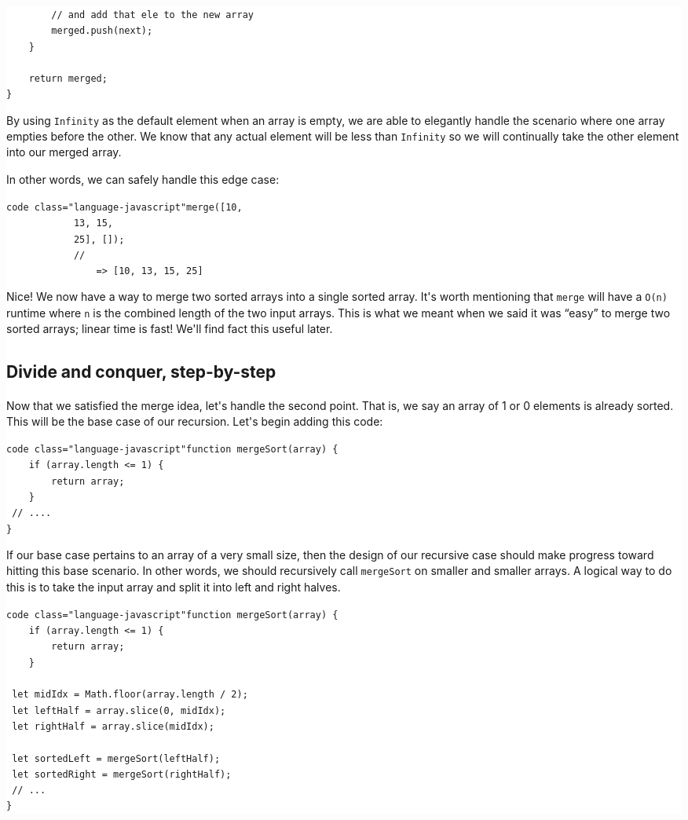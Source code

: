             // and add that ele to the new array
            merged.push(next);
        }

        return merged;
    }

By using `Infinity` as the default element when an array is empty, we are able to elegantly handle the scenario where one array empties before the other. We know that any actual element will be less than `Infinity` so we will continually take the other element into our merged array.

In other words, we can safely handle this edge case:

    code class="language-javascript"merge([10,
                13, 15,
                25], []);
                //
                    => [10, 13, 15, 25]

Nice! We now have a way to merge two sorted arrays into a single sorted array. It's worth mentioning that `merge` will have a `O(n)` runtime where `n` is the combined length of the two input arrays. This is what we meant when we said it was “easy” to merge two sorted arrays; linear time is fast! We'll find fact this useful later.

Divide and conquer, step-by-step
--------------------------------

Now that we satisfied the merge idea, let's handle the second point. That is, we say an array of 1 or 0 elements is already sorted. This will be the base case of our recursion. Let's begin adding this code:

    code class="language-javascript"function mergeSort(array) {
        if (array.length <= 1) {
            return array;
        }
     // ....
    }

If our base case pertains to an array of a very small size, then the design of our recursive case should make progress toward hitting this base scenario. In other words, we should recursively call `mergeSort` on smaller and smaller arrays. A logical way to do this is to take the input array and split it into left and right halves.

    code class="language-javascript"function mergeSort(array) {
        if (array.length <= 1) {
            return array;
        }

     let midIdx = Math.floor(array.length / 2);
     let leftHalf = array.slice(0, midIdx);
     let rightHalf = array.slice(midIdx);

     let sortedLeft = mergeSort(leftHalf);
     let sortedRight = mergeSort(rightHalf);
     // ...
    }
